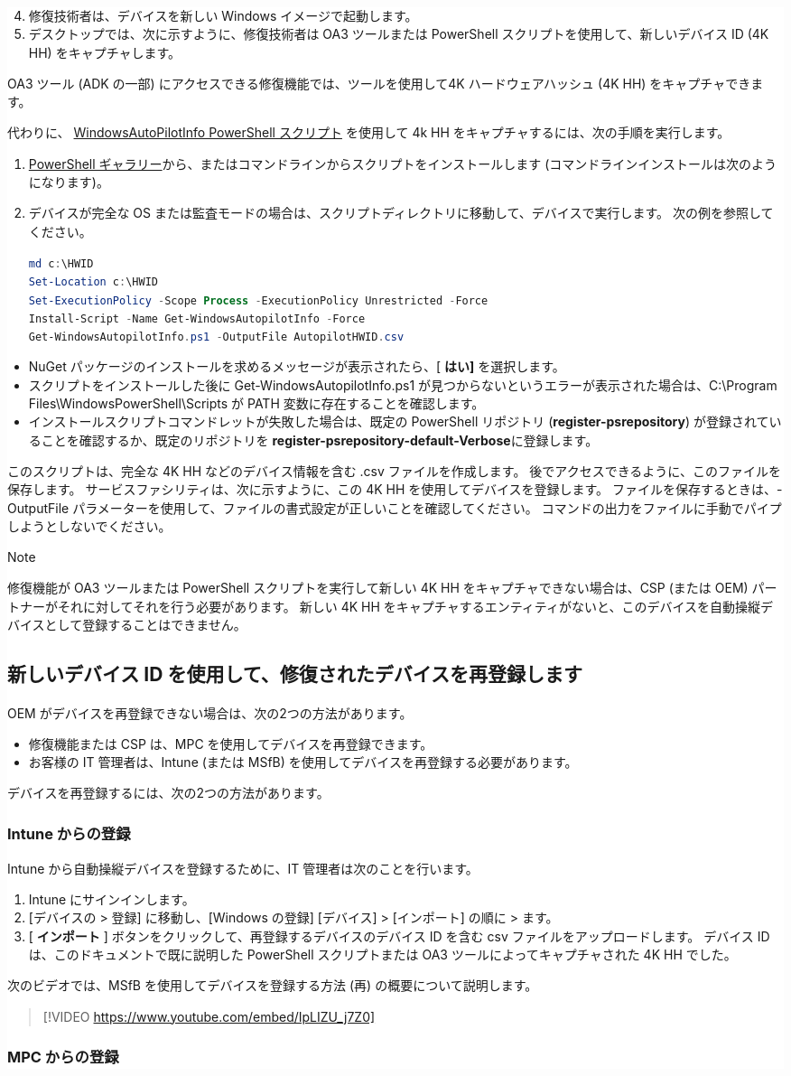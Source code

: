 4. 修復技術者は、デバイスを新しい Windows イメージで起動します。
5. デスクトップでは、次に示すように、修復技術者は OA3 ツールまたは PowerShell スクリプトを使用して、新しいデバイス ID (4K HH) をキャプチャします。

OA3 ツール (ADK の一部) にアクセスできる修復機能では、ツールを使用して4K ハードウェアハッシュ (4K HH) をキャプチャできます。

代わりに、 [WindowsAutoPilotInfo PowerShell スクリプト](https://www.powershellgallery.com/packages/Get-WindowsAutoPilotInfo) を使用して 4k HH をキャプチャするには、次の手順を実行します。

1. [PowerShell ギャラリー](https://www.powershellgallery.com/packages/Get-WindowsAutoPilotInfo)から、またはコマンドラインからスクリプトをインストールします (コマンドラインインストールは次のようになります)。
2. デバイスが完全な OS または監査モードの場合は、スクリプトディレクトリに移動して、デバイスで実行します。 次の例を参照してください。

   ```powershell
   md c:\HWID
   Set-Location c:\HWID
   Set-ExecutionPolicy -Scope Process -ExecutionPolicy Unrestricted -Force
   Install-Script -Name Get-WindowsAutopilotInfo -Force
   Get-WindowsAutopilotInfo.ps1 -OutputFile AutopilotHWID.csv
   ```

  - NuGet パッケージのインストールを求めるメッセージが表示されたら、[ **はい]** を選択します。<br>
  - スクリプトをインストールした後に Get-WindowsAutopilotInfo.ps1 が見つからないというエラーが表示された場合は、C:\Program Files\WindowsPowerShell\Scripts が PATH 変数に存在することを確認します。<br>
  - インストールスクリプトコマンドレットが失敗した場合は、既定の PowerShell リポジトリ (**register-psrepository**) が登録されていることを確認するか、既定のリポジトリを **register-psrepository-default-Verbose**に登録します。

このスクリプトは、完全な 4K HH などのデバイス情報を含む .csv ファイルを作成します。 後でアクセスできるように、このファイルを保存します。 サービスファシリティは、次に示すように、この 4K HH を使用してデバイスを登録します。 ファイルを保存するときは、-OutputFile パラメーターを使用して、ファイルの書式設定が正しいことを確認してください。 コマンドの出力をファイルに手動でパイプしようとしないでください。

> [!NOTE]
> 修復機能が OA3 ツールまたは PowerShell スクリプトを実行して新しい 4K HH をキャプチャできない場合は、CSP (または OEM) パートナーがそれに対してそれを行う必要があります。 新しい 4K HH をキャプチャするエンティティがないと、このデバイスを自動操縦デバイスとして登録することはできません。


## <a name="reregister-the-repaired-device-using-the-new-device-id"></a>新しいデバイス ID を使用して、修復されたデバイスを再登録します

OEM がデバイスを再登録できない場合は、次の2つの方法があります。
- 修復機能または CSP は、MPC を使用してデバイスを再登録できます。
- お客様の IT 管理者は、Intune (または MSfB) を使用してデバイスを再登録する必要があります。

デバイスを再登録するには、次の2つの方法があります。

### <a name="reregister-from-intune"></a>Intune からの登録

Intune から自動操縦デバイスを登録するために、IT 管理者は次のことを行います。
1. Intune にサインインします。
2. [デバイスの > 登録] に移動し、[Windows の登録] [デバイス] > [インポート] の順に > ます。
3. [ **インポート** ] ボタンをクリックして、再登録するデバイスのデバイス ID を含む csv ファイルをアップロードします。 デバイス ID は、このドキュメントで既に説明した PowerShell スクリプトまたは OA3 ツールによってキャプチャされた 4K HH でした。

次のビデオでは、MSfB を使用してデバイスを登録する方法 (再) の概要について説明します。<br>

> [!VIDEO https://www.youtube.com/embed/IpLIZU_j7Z0]

### <a name="reregister-from-mpc"></a>MPC からの登録

